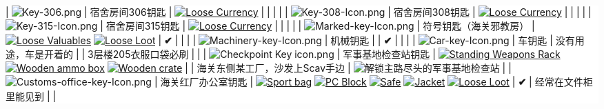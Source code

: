 | ![Key-306.png](https://static.wikia.nocookie.net/escapefromtarkov_gamepedia/images/1/18/Key-306.png/revision/latest/scale-to-width-down/64?cb=20180419094004) |          宿舍房间306钥匙           | [![Loose Currency](https://static.wikia.nocookie.net/escapefromtarkov_gamepedia/images/7/71/Money-Icon.png/revision/latest/scale-to-width-down/32?cb=20180909154449)](https://escapefromtarkov-zh.gamepedia.com/File:Money-Icon.png) |          |                                                              |                                                              |
| ![Key-308-Icon.png](https://static.wikia.nocookie.net/escapefromtarkov_gamepedia/images/f/fe/Key-308-Icon.png/revision/latest/scale-to-width-down/64?cb=20180419094400) |          宿舍房间308钥匙           | [![Loose Currency](https://static.wikia.nocookie.net/escapefromtarkov_gamepedia/images/7/71/Money-Icon.png/revision/latest/scale-to-width-down/32?cb=20180909154449)](https://escapefromtarkov-zh.gamepedia.com/File:Money-Icon.png) |          |                                                              |                                                              |
| ![Key-315-Icon.png](https://static.wikia.nocookie.net/escapefromtarkov_gamepedia/images/6/6e/Key-315-Icon.png/revision/latest/scale-to-width-down/64?cb=20180417204502) |          宿舍房间315钥匙           | [![Loose Currency](https://static.wikia.nocookie.net/escapefromtarkov_gamepedia/images/7/71/Money-Icon.png/revision/latest/scale-to-width-down/32?cb=20180909154449)](https://escapefromtarkov-zh.gamepedia.com/File:Money-Icon.png) |          |                                                              |                                                              |
| ![Marked-key-Icon.png](https://static.wikia.nocookie.net/escapefromtarkov_gamepedia/images/b/b1/Marked-key-Icon.png/revision/latest/scale-to-width-down/64?cb=20191107065506) |       符号钥匙（海关邪教房）       | [![Loose Valuables](https://static.wikia.nocookie.net/escapefromtarkov_gamepedia/images/7/7b/Jewelry.png/revision/latest/scale-to-width-down/32?cb=20180906193637)](https://escapefromtarkov-zh.gamepedia.com/File:Jewelry.png) [![Loose Loot](https://static.wikia.nocookie.net/escapefromtarkov_gamepedia/images/9/9a/LooseLoot.png/revision/latest/scale-to-width-down/32?cb=20180906193644)](https://escapefromtarkov-zh.gamepedia.com/File:LooseLoot.png) |  **✔**   |                                                              |                                                              |
| ![Machinery-key-Icon.png](https://static.wikia.nocookie.net/escapefromtarkov_gamepedia/images/d/d8/Machinery-key-Icon.png/revision/latest/scale-to-width-down/64?cb=20180419090532) |              机械钥匙              |                                                              |  **✔**   |                                                              |                                                              |
| ![Car-key-Icon.png](https://static.wikia.nocookie.net/escapefromtarkov_gamepedia/images/2/28/Car-key-Icon.png/revision/latest/scale-to-width-down/64?cb=20180419094404) |               车钥匙               |                     没有用途，车是开着的                     |          | 3层楼205衣服口袋必刷                                         |                                                              |
| ![Checkpoint Key icon.png](https://static.wikia.nocookie.net/escapefromtarkov_gamepedia/images/9/95/Checkpoint_Key_icon.png/revision/latest/scale-to-width-down/64?cb=20180419094042) |         军事基地检查站钥匙         | [![Standing Weapons Rack](https://static.wikia.nocookie.net/escapefromtarkov_gamepedia/images/0/02/WeaponRack.png/revision/latest/scale-to-width-down/32?cb=20180906193755)](https://escapefromtarkov-zh.gamepedia.com/File:WeaponRack.png) [![Wooden ammo box](https://static.wikia.nocookie.net/escapefromtarkov_gamepedia/images/4/48/AmmoBox.png/revision/latest/scale-to-width-down/32?cb=20180906193524)](https://escapefromtarkov-zh.gamepedia.com/File:AmmoBox.png) [![Wooden crate](https://static.wikia.nocookie.net/escapefromtarkov_gamepedia/images/6/6d/Woodenbox.png/revision/latest/scale-to-width-down/32?cb=20180906193801)](https://escapefromtarkov-zh.gamepedia.com/File:Woodenbox.png) |          | 海关东侧某工厂，沙发上Scav手边                               | ![解锁主路尽头的军事基地检查站](https://static.wikia.nocookie.net/escapefromtarkov_gamepedia/images/3/37/Military_Checkpoint_door.png/revision/latest/scale-to-width-down/450?cb=20171204163442) |
| ![Customs-office-key-Icon.png](https://static.wikia.nocookie.net/escapefromtarkov_gamepedia/images/f/f9/Customs-office-key-Icon.png/revision/latest/scale-to-width-down/64?cb=20180419090503) |         海关红厂办公室钥匙         | [![Sport bag](https://static.wikia.nocookie.net/escapefromtarkov_gamepedia/images/b/b7/SportBag.png/revision/latest/scale-to-width-down/32?cb=20180906193743)](https://escapefromtarkov-zh.gamepedia.com/File:SportBag.png) [![PC Block](https://static.wikia.nocookie.net/escapefromtarkov_gamepedia/images/5/57/PCBlock.png/revision/latest/scale-to-width-down/32?cb=20180906193717)](https://escapefromtarkov-zh.gamepedia.com/File:PCBlock.png) [![Safe](https://static.wikia.nocookie.net/escapefromtarkov_gamepedia/images/7/73/Safe.png/revision/latest/scale-to-width-down/32?cb=20180906193729)](https://escapefromtarkov-zh.gamepedia.com/File:Safe.png) [![Jacket](https://static.wikia.nocookie.net/escapefromtarkov_gamepedia/images/5/54/JacketNormal.png/revision/latest/scale-to-width-down/32?cb=20180906193629)](https://escapefromtarkov-zh.gamepedia.com/File:JacketNormal.png) [![Loose Loot](https://static.wikia.nocookie.net/escapefromtarkov_gamepedia/images/9/9a/LooseLoot.png/revision/latest/scale-to-width-down/32?cb=20180906193644)](https://escapefromtarkov-zh.gamepedia.com/File:LooseLoot.png) |  **✔**   | 经常在文件柜里能见到                                         |                                                              |